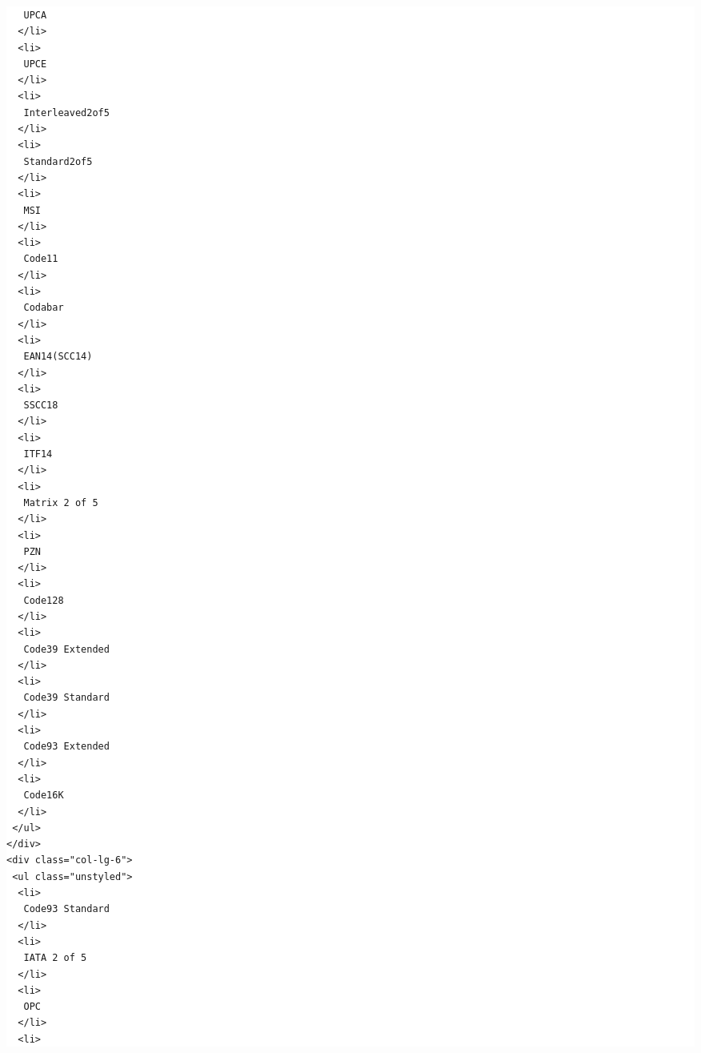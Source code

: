        UPCA
      </li>
      <li>
       UPCE
      </li>
      <li>
       Interleaved2of5
      </li>
      <li>
       Standard2of5
      </li>
      <li>
       MSI
      </li>
      <li>
       Code11
      </li>
      <li>
       Codabar
      </li>
      <li>
       EAN14(SCC14)
      </li>
      <li>
       SSCC18
      </li>
      <li>
       ITF14
      </li>
      <li>
       Matrix 2 of 5
      </li>
      <li>
       PZN
      </li>
      <li>
       Code128
      </li>
      <li>
       Code39 Extended
      </li>
      <li>
       Code39 Standard
      </li>
      <li>
       Code93 Extended
      </li>
      <li>
       Code16K
      </li>
     </ul>
    </div>
    <div class="col-lg-6">
     <ul class="unstyled">
      <li>
       Code93 Standard
      </li>
      <li>
       IATA 2 of 5
      </li>
      <li>
       OPC
      </li>
      <li>